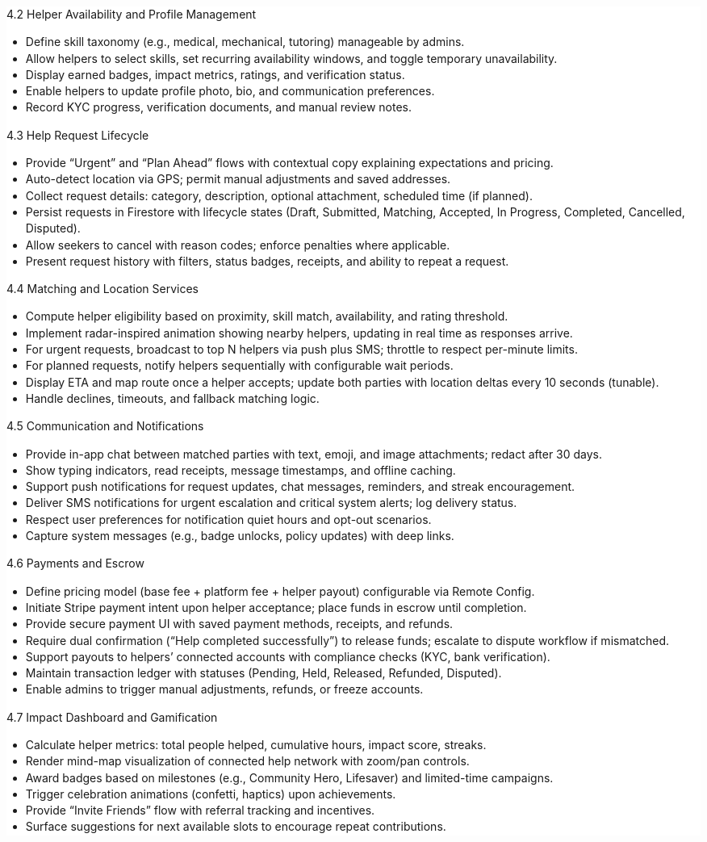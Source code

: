 4.2 Helper Availability and Profile Management  
- Define skill taxonomy (e.g., medical, mechanical, tutoring) manageable by admins.  
- Allow helpers to select skills, set recurring availability windows, and toggle temporary unavailability.  
- Display earned badges, impact metrics, ratings, and verification status.  
- Enable helpers to update profile photo, bio, and communication preferences.  
- Record KYC progress, verification documents, and manual review notes.

4.3 Help Request Lifecycle  
- Provide “Urgent” and “Plan Ahead” flows with contextual copy explaining expectations and pricing.  
- Auto-detect location via GPS; permit manual adjustments and saved addresses.  
- Collect request details: category, description, optional attachment, scheduled time (if planned).  
- Persist requests in Firestore with lifecycle states (Draft, Submitted, Matching, Accepted, In Progress, Completed, Cancelled, Disputed).  
- Allow seekers to cancel with reason codes; enforce penalties where applicable.  
- Present request history with filters, status badges, receipts, and ability to repeat a request.

4.4 Matching and Location Services  
- Compute helper eligibility based on proximity, skill match, availability, and rating threshold.  
- Implement radar-inspired animation showing nearby helpers, updating in real time as responses arrive.  
- For urgent requests, broadcast to top N helpers via push plus SMS; throttle to respect per-minute limits.  
- For planned requests, notify helpers sequentially with configurable wait periods.  
- Display ETA and map route once a helper accepts; update both parties with location deltas every 10 seconds (tunable).  
- Handle declines, timeouts, and fallback matching logic.

4.5 Communication and Notifications  
- Provide in-app chat between matched parties with text, emoji, and image attachments; redact after 30 days.  
- Show typing indicators, read receipts, message timestamps, and offline caching.  
- Support push notifications for request updates, chat messages, reminders, and streak encouragement.  
- Deliver SMS notifications for urgent escalation and critical system alerts; log delivery status.  
- Respect user preferences for notification quiet hours and opt-out scenarios.  
- Capture system messages (e.g., badge unlocks, policy updates) with deep links.

4.6 Payments and Escrow  
- Define pricing model (base fee + platform fee + helper payout) configurable via Remote Config.  
- Initiate Stripe payment intent upon helper acceptance; place funds in escrow until completion.  
- Provide secure payment UI with saved payment methods, receipts, and refunds.  
- Require dual confirmation (“Help completed successfully”) to release funds; escalate to dispute workflow if mismatched.  
- Support payouts to helpers’ connected accounts with compliance checks (KYC, bank verification).  
- Maintain transaction ledger with statuses (Pending, Held, Released, Refunded, Disputed).  
- Enable admins to trigger manual adjustments, refunds, or freeze accounts.

4.7 Impact Dashboard and Gamification  
- Calculate helper metrics: total people helped, cumulative hours, impact score, streaks.  
- Render mind-map visualization of connected help network with zoom/pan controls.  
- Award badges based on milestones (e.g., Community Hero, Lifesaver) and limited-time campaigns.  
- Trigger celebration animations (confetti, haptics) upon achievements.  
- Provide “Invite Friends” flow with referral tracking and incentives.  
- Surface suggestions for next available slots to encourage repeat contributions.

